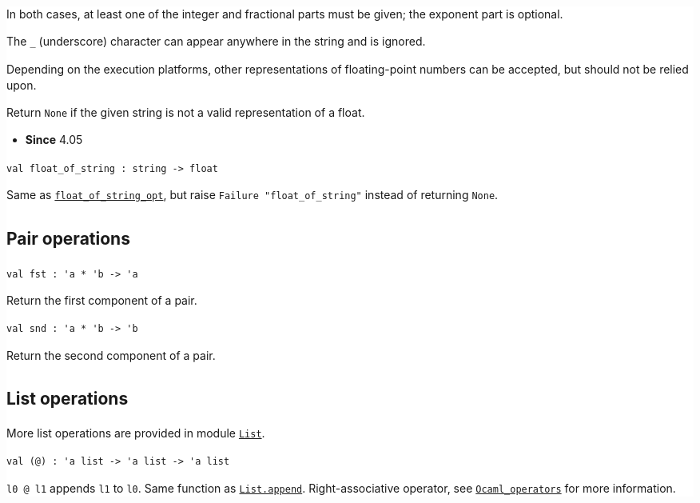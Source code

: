 
In both cases, at least one of the integer and fractional parts must be
 given; the exponent part is optional.


The `_` (underscore) character can appear anywhere in the string
 and is ignored.


Depending on the execution platforms, other representations of
 floating-point numbers can be accepted, but should not be relied upon.


Return `None` if the given string is not a valid representation of a float.



* **Since** 4.05



```
val float_of_string : string -> float
```


Same as [`float_of_string_opt`](Stdlib.html#VALfloat_of_string_opt), but raise
 `Failure "float_of_string"` instead of returning `None`.



## Pair operations


```
val fst : 'a * 'b -> 'a
```


Return the first component of a pair.




```
val snd : 'a * 'b -> 'b
```


Return the second component of a pair.



## List operations

More list operations are provided in module [`List`](Stdlib.List.html).


```
val (@) : 'a list -> 'a list -> 'a list
```


`l0 @ l1` appends `l1` to `l0`. Same function as [`List.append`](List.html#VALappend).
 Right-associative operator, see [`Ocaml_operators`](Ocaml_operators.html) for more information.


